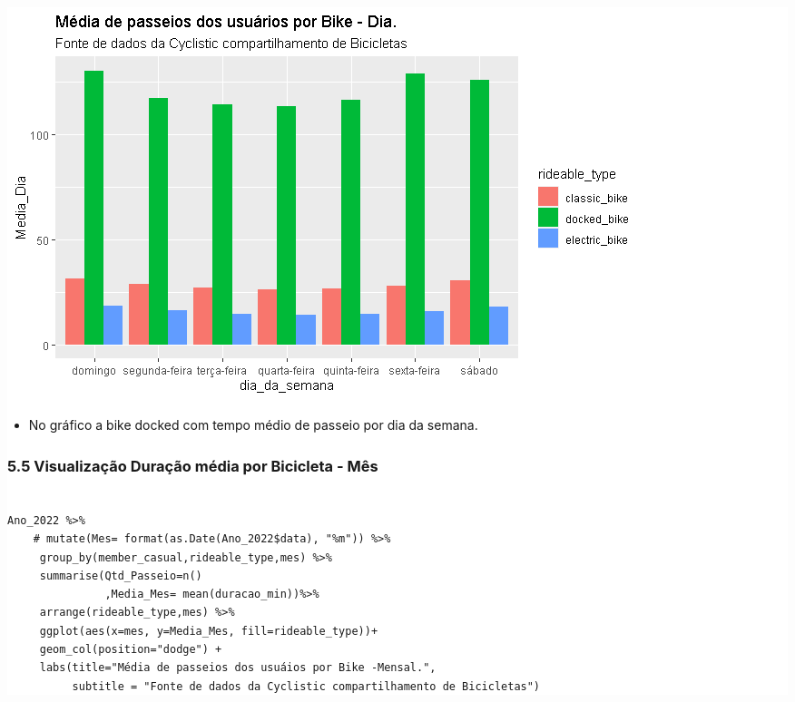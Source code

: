 ![imagem](assets/img/5-4000a.png)

- No gráfico a bike docked com tempo médio de passeio por dia da semana.

### 5.5 Visualização Duração média por Bicicleta - Mês

```{r}

Ano_2022 %>%
    # mutate(Mes= format(as.Date(Ano_2022$data), "%m")) %>%
     group_by(member_casual,rideable_type,mes) %>%
     summarise(Qtd_Passeio=n()
               ,Media_Mes= mean(duracao_min))%>%
     arrange(rideable_type,mes) %>%
     ggplot(aes(x=mes, y=Media_Mes, fill=rideable_type))+
     geom_col(position="dodge") +
     labs(title="Média de passeios dos usuáios por Bike -Mensal.",
          subtitle = "Fonte de dados da Cyclistic compartilhamento de Bicicletas")

```

